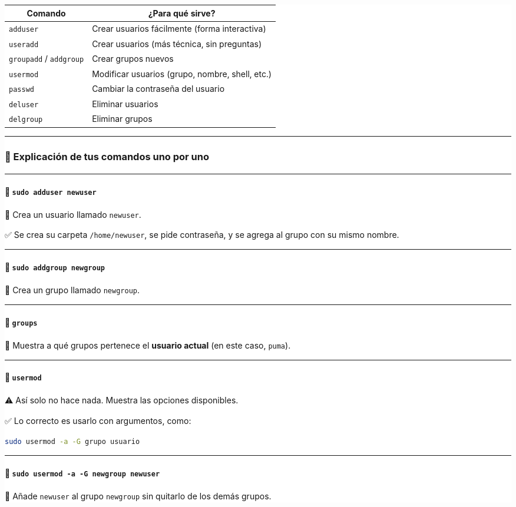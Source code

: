 | Comando                 | ¿Para qué sirve?                                |
| ----------------------- | ----------------------------------------------- |
| `adduser`               | Crear usuarios fácilmente (forma interactiva)   |
| `useradd`               | Crear usuarios (más técnica, sin preguntas)     |
| `groupadd` / `addgroup` | Crear grupos nuevos                             |
| `usermod`               | Modificar usuarios (grupo, nombre, shell, etc.) |
| `passwd`                | Cambiar la contraseña del usuario               |
| `deluser`               | Eliminar usuarios                               |
| `delgroup`              | Eliminar grupos                                 |

---

### 🧪 Explicación de tus comandos uno por uno

---

#### 🔹 `sudo adduser newuser`

📌 Crea un usuario llamado `newuser`.

✅ Se crea su carpeta `/home/newuser`, se pide contraseña, y se agrega al grupo con su mismo nombre.

---

#### 🔹 `sudo addgroup newgroup`

📌 Crea un grupo llamado `newgroup`.

---

#### 🔹 `groups`

📌 Muestra a qué grupos pertenece el **usuario actual** (en este caso, `puma`).

---

#### 🔹 `usermod`

⚠️ Así solo no hace nada. Muestra las opciones disponibles.

✅ Lo correcto es usarlo con argumentos, como:

```bash
sudo usermod -a -G grupo usuario
```

---

#### 🔹 `sudo usermod -a -G newgroup newuser`

📌 Añade `newuser` al grupo `newgroup` sin quitarlo de los demás grupos.
